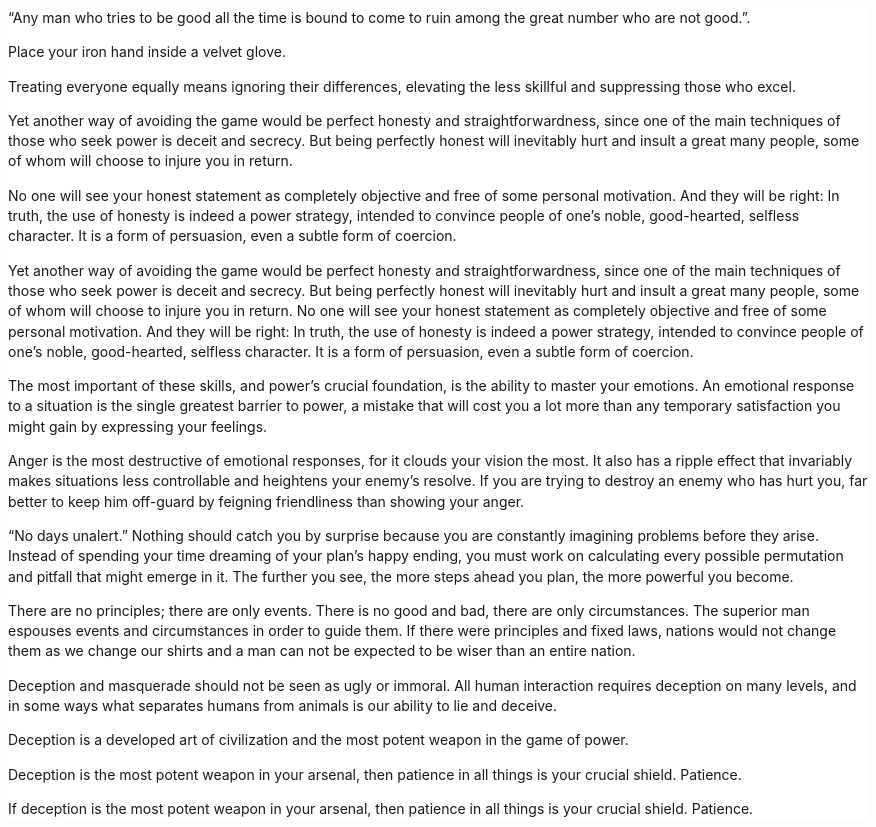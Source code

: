 

“Any man who tries to be good all the time is bound to come to ruin among the great number who are not good.”.

Place your iron hand inside a velvet glove.

Treating everyone equally means ignoring their differences, elevating the less skillful and suppressing those who excel.

Yet another way of avoiding the game would be perfect honesty and straightforwardness, since one of the main techniques of those who seek power is deceit and secrecy. But being perfectly honest will inevitably hurt and insult a great many people, some of whom will choose to injure you in return.

No one will see your honest statement as completely objective and free of some personal motivation. And they will be right: In truth, the use of honesty is indeed a power strategy, intended to convince people of one’s noble, good-hearted, selfless character. It is a form of persuasion, even a subtle form of coercion.

Yet another way of avoiding the game would be perfect honesty and straightforwardness, since one of the main techniques of those who seek power is deceit and secrecy. But being perfectly honest will inevitably hurt and insult a great many people, some of whom will choose to injure you in return. No one will see your honest statement as completely objective and free of some personal motivation. And they will be right: In truth, the use of honesty is indeed a power strategy, intended to convince people of one’s noble, good-hearted, selfless character. It is a form of persuasion, even a subtle form of coercion.

The most important of these skills, and power’s crucial foundation, is the ability to master your emotions. An emotional response to a situation is the single greatest barrier to power, a mistake that will cost you a lot more than any temporary satisfaction you might gain by expressing your feelings.

Anger is the most destructive of emotional responses, for it clouds your vision the most. It also has a ripple effect that invariably makes situations less controllable and heightens your enemy’s resolve. If you are trying to destroy an enemy who has hurt you, far better to keep him off-guard by feigning friendliness than showing your anger.

“No days unalert.” Nothing should catch you by surprise because you are constantly imagining problems before they arise. Instead of spending your time dreaming of your plan’s happy ending, you must work on calculating every possible permutation and pitfall that might emerge in it. The further you see, the more steps ahead you plan, the more powerful you become.

There are no principles; there are only events. There is no good and bad, there are only circumstances. The superior man espouses events and circumstances in order to guide them. If there were principles and fixed laws, nations would not change them as we change our shirts and a man can not be expected to be wiser than an entire nation.

Deception and masquerade should not be seen as ugly or immoral. All human interaction requires deception on many levels, and in some ways what separates humans from animals is our ability to lie and deceive.

Deception is a developed art of civilization and the most potent weapon in the game of power.

Deception is the most potent weapon in your arsenal, then patience in all things is your crucial shield. Patience.

If deception is the most potent weapon in your arsenal, then patience in all things is your crucial shield. Patience.
